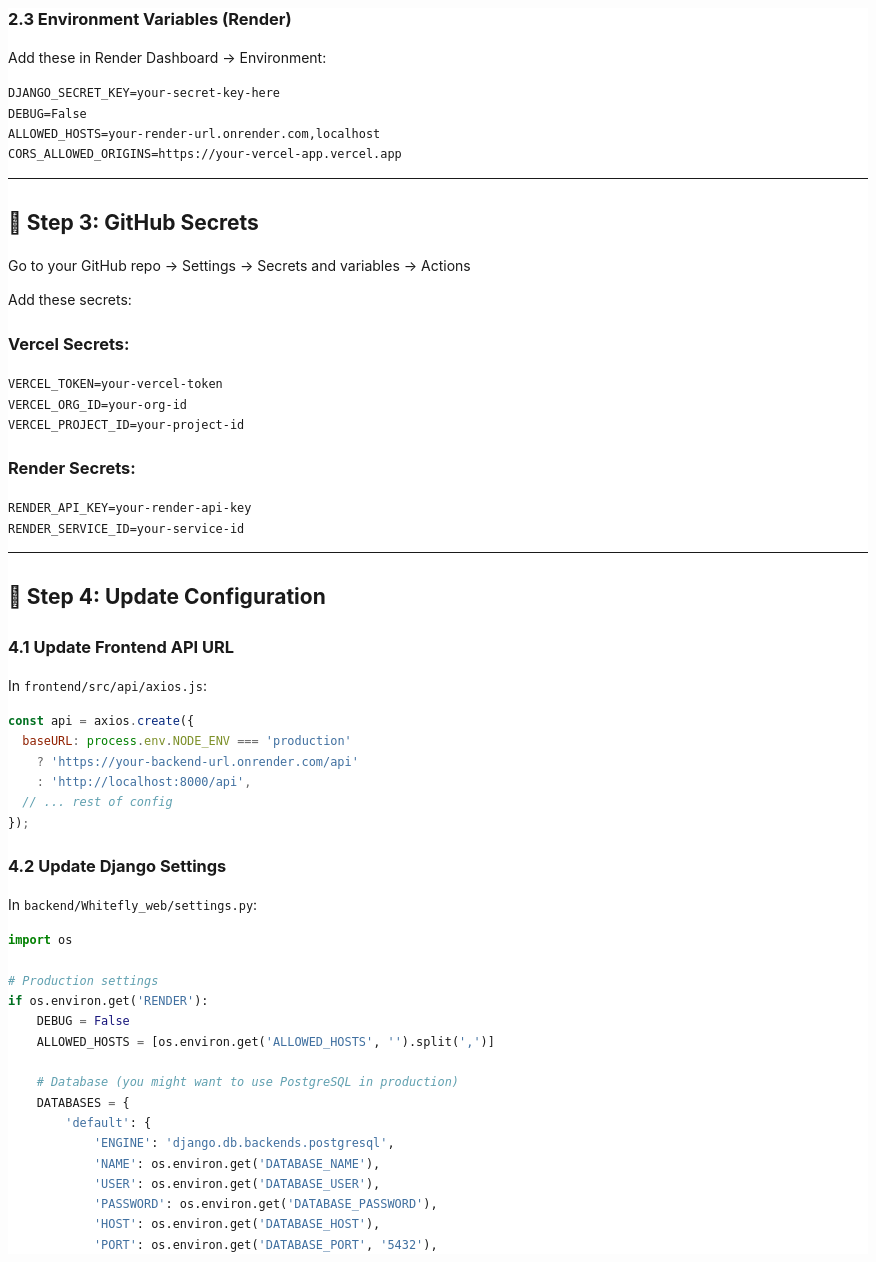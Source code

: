 ### 2.3 Environment Variables (Render)
Add these in Render Dashboard → Environment:
```
DJANGO_SECRET_KEY=your-secret-key-here
DEBUG=False
ALLOWED_HOSTS=your-render-url.onrender.com,localhost
CORS_ALLOWED_ORIGINS=https://your-vercel-app.vercel.app
```

---

## 🔐 Step 3: GitHub Secrets

Go to your GitHub repo → Settings → Secrets and variables → Actions

Add these secrets:

### Vercel Secrets:
```
VERCEL_TOKEN=your-vercel-token
VERCEL_ORG_ID=your-org-id
VERCEL_PROJECT_ID=your-project-id
```

### Render Secrets:
```
RENDER_API_KEY=your-render-api-key
RENDER_SERVICE_ID=your-service-id
```

---

## 📝 Step 4: Update Configuration

### 4.1 Update Frontend API URL
In `frontend/src/api/axios.js`:
```javascript
const api = axios.create({
  baseURL: process.env.NODE_ENV === 'production' 
    ? 'https://your-backend-url.onrender.com/api'
    : 'http://localhost:8000/api',
  // ... rest of config
});
```

### 4.2 Update Django Settings
In `backend/Whitefly_web/settings.py`:
```python
import os

# Production settings
if os.environ.get('RENDER'):
    DEBUG = False
    ALLOWED_HOSTS = [os.environ.get('ALLOWED_HOSTS', '').split(',')]
    
    # Database (you might want to use PostgreSQL in production)
    DATABASES = {
        'default': {
            'ENGINE': 'django.db.backends.postgresql',
            'NAME': os.environ.get('DATABASE_NAME'),
            'USER': os.environ.get('DATABASE_USER'),
            'PASSWORD': os.environ.get('DATABASE_PASSWORD'),
            'HOST': os.environ.get('DATABASE_HOST'),
            'PORT': os.environ.get('DATABASE_PORT', '5432'),
```
